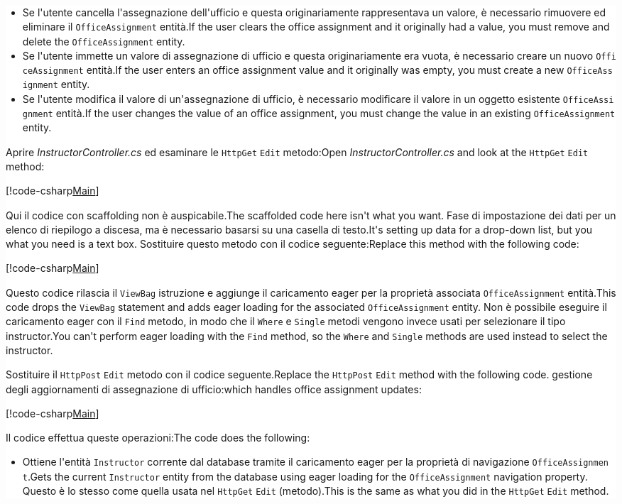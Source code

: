 - <span data-ttu-id="485bd-148">Se l'utente cancella l'assegnazione dell'ufficio e questa originariamente rappresentava un valore, è necessario rimuovere ed eliminare il `OfficeAssignment` entità.</span><span class="sxs-lookup"><span data-stu-id="485bd-148">If the user clears the office assignment and it originally had a value, you must remove and delete the `OfficeAssignment` entity.</span></span>
- <span data-ttu-id="485bd-149">Se l'utente immette un valore di assegnazione di ufficio e questa originariamente era vuota, è necessario creare un nuovo `OfficeAssignment` entità.</span><span class="sxs-lookup"><span data-stu-id="485bd-149">If the user enters an office assignment value and it originally was empty, you must create a new `OfficeAssignment` entity.</span></span>
- <span data-ttu-id="485bd-150">Se l'utente modifica il valore di un'assegnazione di ufficio, è necessario modificare il valore in un oggetto esistente `OfficeAssignment` entità.</span><span class="sxs-lookup"><span data-stu-id="485bd-150">If the user changes the value of an office assignment, you must change the value in an existing `OfficeAssignment` entity.</span></span>

<span data-ttu-id="485bd-151">Aprire *InstructorController.cs* ed esaminare le `HttpGet` `Edit` metodo:</span><span class="sxs-lookup"><span data-stu-id="485bd-151">Open *InstructorController.cs* and look at the `HttpGet` `Edit` method:</span></span>

[!code-csharp[Main](updating-related-data-with-the-entity-framework-in-an-asp-net-mvc-application/samples/sample7.cs)]

<span data-ttu-id="485bd-152">Qui il codice con scaffolding non è auspicabile.</span><span class="sxs-lookup"><span data-stu-id="485bd-152">The scaffolded code here isn't what you want.</span></span> <span data-ttu-id="485bd-153">Fase di impostazione dei dati per un elenco di riepilogo a discesa, ma è necessario basarsi su una casella di testo.</span><span class="sxs-lookup"><span data-stu-id="485bd-153">It's setting up data for a drop-down list, but you what you need is a text box.</span></span> <span data-ttu-id="485bd-154">Sostituire questo metodo con il codice seguente:</span><span class="sxs-lookup"><span data-stu-id="485bd-154">Replace this method with the following code:</span></span>

[!code-csharp[Main](updating-related-data-with-the-entity-framework-in-an-asp-net-mvc-application/samples/sample8.cs)]

<span data-ttu-id="485bd-155">Questo codice rilascia il `ViewBag` istruzione e aggiunge il caricamento eager per la proprietà associata `OfficeAssignment` entità.</span><span class="sxs-lookup"><span data-stu-id="485bd-155">This code drops the `ViewBag` statement and adds eager loading for the associated `OfficeAssignment` entity.</span></span> <span data-ttu-id="485bd-156">Non è possibile eseguire il caricamento eager con il `Find` metodo, in modo che il `Where` e `Single` metodi vengono invece usati per selezionare il tipo instructor.</span><span class="sxs-lookup"><span data-stu-id="485bd-156">You can't perform eager loading with the `Find` method, so the `Where` and `Single` methods are used instead to select the instructor.</span></span>

<span data-ttu-id="485bd-157">Sostituire il `HttpPost` `Edit` metodo con il codice seguente.</span><span class="sxs-lookup"><span data-stu-id="485bd-157">Replace the `HttpPost` `Edit` method with the following code.</span></span> <span data-ttu-id="485bd-158">gestione degli aggiornamenti di assegnazione di ufficio:</span><span class="sxs-lookup"><span data-stu-id="485bd-158">which handles office assignment updates:</span></span>

[!code-csharp[Main](updating-related-data-with-the-entity-framework-in-an-asp-net-mvc-application/samples/sample9.cs)]

<span data-ttu-id="485bd-159">Il codice effettua queste operazioni:</span><span class="sxs-lookup"><span data-stu-id="485bd-159">The code does the following:</span></span>

- <span data-ttu-id="485bd-160">Ottiene l'entità `Instructor` corrente dal database tramite il caricamento eager per la proprietà di navigazione `OfficeAssignment`.</span><span class="sxs-lookup"><span data-stu-id="485bd-160">Gets the current `Instructor` entity from the database using eager loading for the `OfficeAssignment` navigation property.</span></span> <span data-ttu-id="485bd-161">Questo è lo stesso come quella usata nel `HttpGet` `Edit` (metodo).</span><span class="sxs-lookup"><span data-stu-id="485bd-161">This is the same as what you did in the `HttpGet` `Edit` method.</span></span>